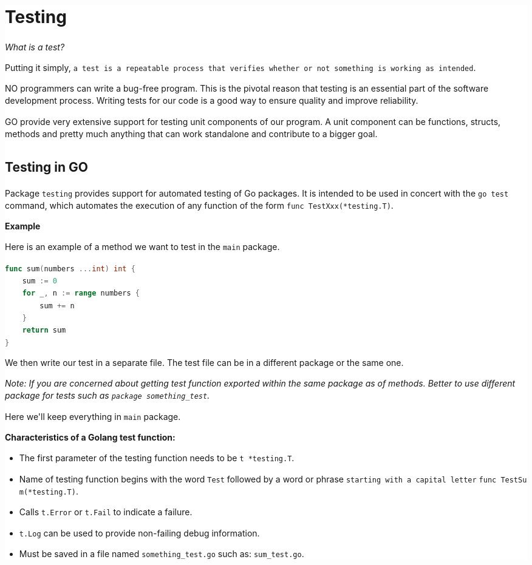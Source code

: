 # Testing

*What is a test?*

Putting it simply, `a test is a repeatable process that verifies whether or not something is working as intended`. 

NO programmers can write a bug-free program. This is the pivotal reason that testing is an essential part of the software development process.
Writing tests for our code is a good way to ensure quality and improve reliability.

GO provide very extensive support for testing unit components of our program.
A unit component can be functions, structs, methods and pretty much anything that can work standalone and contribute to a bigger goal.

## Testing in GO

Package `testing` provides support for automated testing of Go packages.
It is intended to be used in concert with the `go test` command,
which automates the execution of any function of the form `func TestXxx(*testing.T)`.

**Example**

Here is an example of a method we want to test in the `main` package.

```go
func sum(numbers ...int) int {
    sum := 0
    for _, n := range numbers {
        sum += n
    }
    return sum
}
```

We then write our test in a separate file. 
The test file can be in a different package or the same one.

*Note: If you are concerned about getting test function exported within the same package as of methods. Better to use different package for tests such as `package something_test`.*

Here we'll keep everything in `main` package.

**Characteristics of a Golang test function:**

- The first parameter of the testing function needs to be `t *testing.T`.

- Name of testing function begins with the word `Test` followed by a word or phrase `starting with a capital letter`
  `func TestSum(*testing.T)`.

- Calls `t.Error` or `t.Fail` to indicate a failure.

- `t.Log` can be used to provide non-failing debug information.

- Must be saved in a file named `something_test.go` such as: `sum_test.go`.
